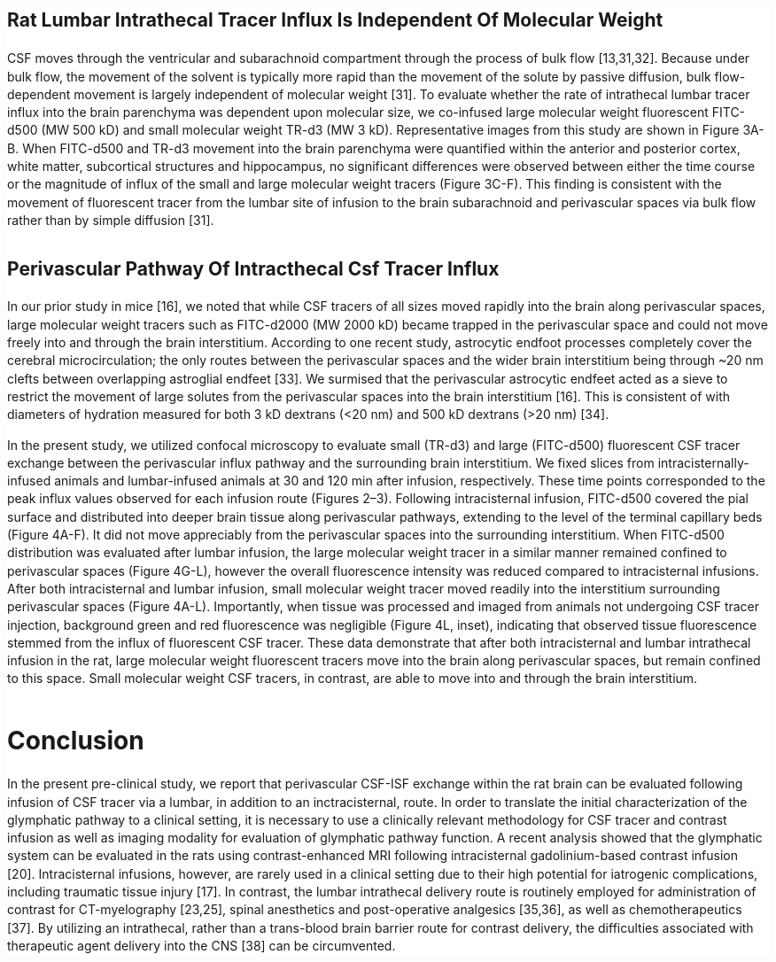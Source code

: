 ## Rat Lumbar Intrathecal Tracer Influx Is Independent Of Molecular Weight

CSF moves through the ventricular and subarachnoid compartment through the process of bulk flow [13,31,32]. Because under bulk flow, the movement of the solvent is typically more rapid than the movement of the solute by passive diffusion, bulk flow-dependent movement is largely independent of molecular weight [31]. To evaluate whether the rate of intrathecal lumbar tracer influx into the brain parenchyma was dependent upon molecular size, we co-infused large molecular weight fluorescent FITC-d500 (MW 500 kD) and small molecular weight TR-d3 (MW 3 kD). Representative images from this study are shown in Figure 3A-B. When FITC-d500 and TR-d3 movement into the brain parenchyma were quantified within the anterior and posterior cortex, white matter, subcortical structures and hippocampus, no significant differences were observed between either the time course or the magnitude of influx of the small and large molecular weight tracers (Figure 3C-F). This finding is consistent with the movement of fluorescent tracer from the lumbar site of infusion to the brain subarachnoid and perivascular spaces via bulk flow rather than by simple diffusion [31].

## Perivascular Pathway Of Intracthecal Csf Tracer Influx

In our prior study in mice [16], we noted that while CSF tracers of all sizes moved rapidly into the brain along perivascular spaces, large molecular weight tracers such as FITC-d2000 (MW 2000 kD) became trapped in the perivascular space and could not move freely into and through the brain interstitium. According to one recent study, astrocytic endfoot processes completely cover the cerebral microcirculation; the only routes between the perivascular spaces and the wider brain interstitium being through ~20 nm clefts between overlapping astroglial endfeet [33]. We surmised that the perivascular astrocytic endfeet acted as a sieve to restrict the movement of large solutes from the perivascular spaces into the brain interstitium [16]. This is consistent of with diameters of hydration measured for both 3 kD dextrans (<20 nm) and 500 kD dextrans (>20 nm) [34].

In the present study, we utilized confocal microscopy to evaluate small (TR-d3) and large (FITC-d500) fluorescent CSF tracer exchange between the perivascular influx pathway and the surrounding brain interstitium. We fixed slices from intracisternally-infused animals and lumbar-infused animals at 30 and 120 min after infusion, respectively. These time points corresponded to the peak influx values observed for each infusion route (Figures 2–3). Following intracisternal infusion, FITC-d500 covered the pial surface and distributed into deeper brain tissue along perivascular pathways, extending to the level of the terminal capillary beds (Figure 4A-F). It did not move appreciably from the perivascular spaces into the surrounding interstitium. When FITC-d500 distribution was evaluated after lumbar infusion, the large molecular weight tracer in a similar manner remained confined to perivascular spaces (Figure 4G-L), however the overall fluorescence intensity was reduced compared to intracisternal infusions. After both intracisternal and lumbar infusion, small molecular weight tracer moved readily into the interstitium surrounding perivascular spaces (Figure 4A-L). Importantly, when tissue was processed and imaged from animals not undergoing CSF tracer injection, background green and red fluorescence was negligible (Figure 4L, inset), indicating that observed tissue fluorescence stemmed from the influx of fluorescent CSF tracer. These data demonstrate that after both intracisternal and lumbar intrathecal infusion in the rat, large molecular weight fluorescent tracers move into the brain along perivascular spaces, but remain confined to this space. Small molecular weight CSF tracers, in contrast, are able to move into and through the brain interstitium.

# Conclusion

In the present pre-clinical study, we report that perivascular CSF-ISF exchange within the rat brain can be evaluated following infusion of CSF tracer via a lumbar, in addition to an inctracisternal, route. In order to translate the initial characterization of the glymphatic pathway to a clinical setting, it is necessary to use a clinically relevant methodology for CSF tracer and contrast infusion as well as imaging modality for evaluation of glymphatic pathway function. A recent analysis showed that the glymphatic system can be evaluated in the rats using contrast-enhanced MRI following intracisternal gadolinium-based contrast infusion [20]. Intracisternal infusions, however, are rarely used in a clinical setting due to their high potential for iatrogenic complications, including traumatic tissue injury [17]. In contrast, the lumbar intrathecal delivery route is routinely employed for administration of contrast for CT-myelography [23,25], spinal anesthetics and post-operative analgesics [35,36], as well as chemotherapeutics [37]. By utilizing an intrathecal, rather than a trans-blood brain barrier route for contrast delivery, the difficulties associated with therapeutic agent delivery into the CNS [38] can be circumvented.
